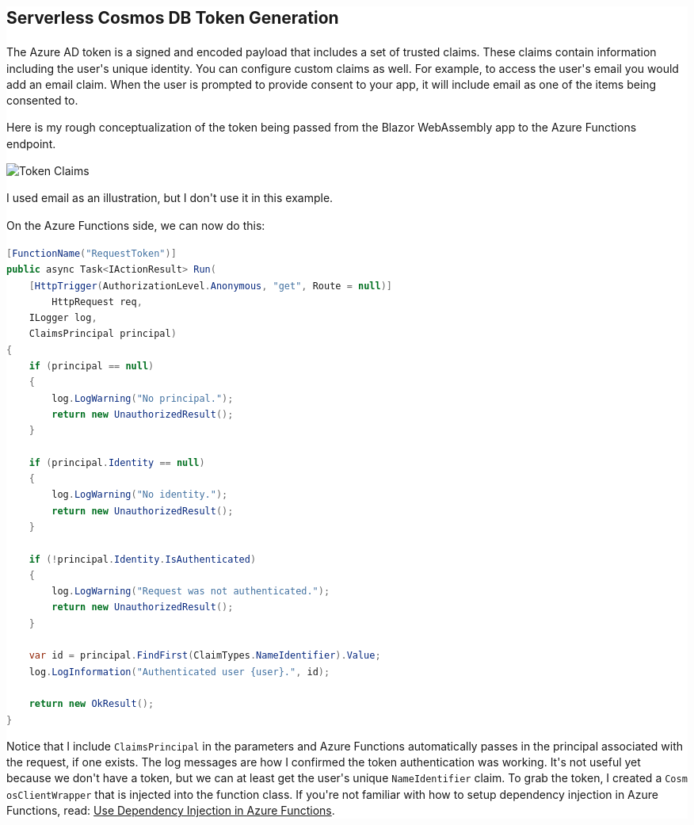 ## Serverless Cosmos DB Token Generation

The Azure AD token is a signed and encoded payload that includes a set of trusted claims. These claims contain information including the user's unique identity. You can configure custom claims as well. For example, to access the user's email you would add an email claim. When the user is prompted to provide consent to your app, it will include email as one of the items being consented to.

Here is my rough conceptualization of the token being passed from the Blazor WebAssembly app to the Azure Functions endpoint.

![Token Claims](/blog/azure-ad-secured-serverless-cosmosdb-from-blazor-webassembly/images/blazorazurefunc.jpg)

I used email as an illustration, but I don't use it in this example.

On the Azure Functions side, we can now do this:

```csharp
[FunctionName("RequestToken")]
public async Task<IActionResult> Run(
    [HttpTrigger(AuthorizationLevel.Anonymous, "get", Route = null)] 
        HttpRequest req,
    ILogger log,
    ClaimsPrincipal principal)
{
    if (principal == null)
    {
        log.LogWarning("No principal.");
        return new UnauthorizedResult();
    }

    if (principal.Identity == null)
    {
        log.LogWarning("No identity.");
        return new UnauthorizedResult();
    }

    if (!principal.Identity.IsAuthenticated)
    {
        log.LogWarning("Request was not authenticated.");
        return new UnauthorizedResult();
    }

    var id = principal.FindFirst(ClaimTypes.NameIdentifier).Value;
    log.LogInformation("Authenticated user {user}.", id);

    return new OkResult();
}
```

Notice that I include `ClaimsPrincipal` in the parameters and Azure Functions automatically passes in the principal associated with the request, if one exists. The log messages are how I confirmed the token authentication was working. It's not useful yet because we don't have a token, but we can at least get the user's unique `NameIdentifier` claim. To grab the token, I created a `CosmosClientWrapper` that is injected into the function class. If you're not familiar with how to setup dependency injection in Azure Functions, read: [Use Dependency Injection in Azure Functions](https://docs.microsoft.com/en-us/azure/azure-functions/functions-dotnet-dependency-injection?utm_source=jeliknes&utm_medium=blog&utm_campaign=blazorcosmosfunc&WT.mc_id=blazorcosmosfunc-blog-jeliknes).

